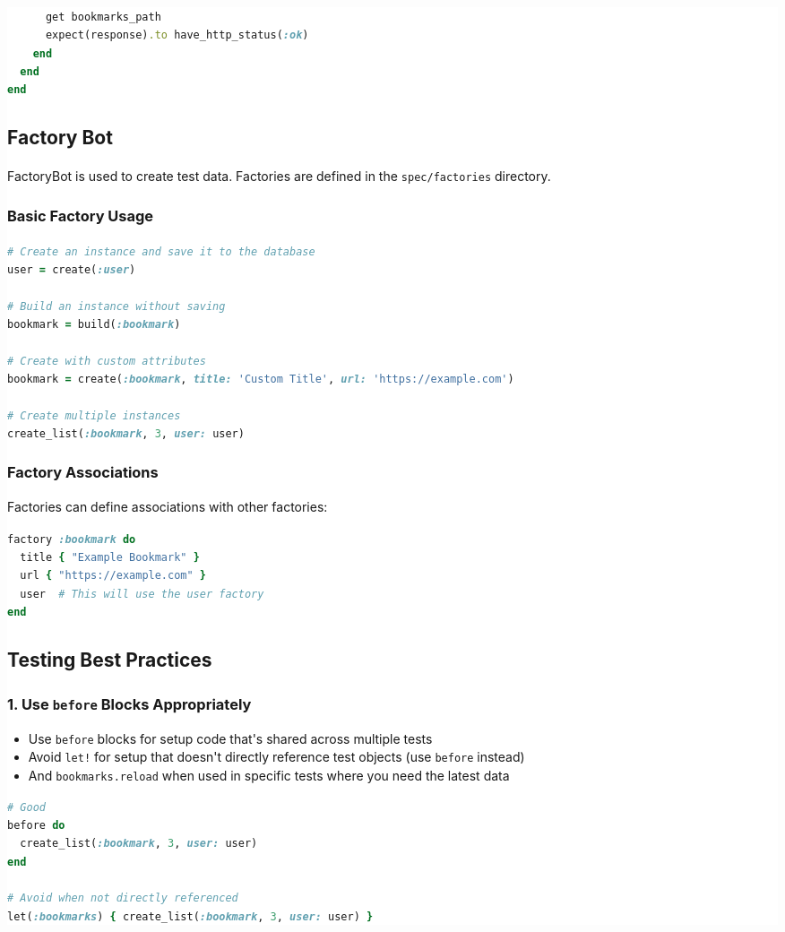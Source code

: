 ```ruby
      get bookmarks_path
      expect(response).to have_http_status(:ok)
    end
  end
end
```

## Factory Bot

FactoryBot is used to create test data. Factories are defined in the `spec/factories` directory.

### Basic Factory Usage

```ruby
# Create an instance and save it to the database
user = create(:user)

# Build an instance without saving
bookmark = build(:bookmark)

# Create with custom attributes
bookmark = create(:bookmark, title: 'Custom Title', url: 'https://example.com')

# Create multiple instances
create_list(:bookmark, 3, user: user)
```

### Factory Associations

Factories can define associations with other factories:

```ruby
factory :bookmark do
  title { "Example Bookmark" }
  url { "https://example.com" }
  user  # This will use the user factory
end
```

## Testing Best Practices

### 1. Use `before` Blocks Appropriately

- Use `before` blocks for setup code that's shared across multiple tests
- Avoid `let!` for setup that doesn't directly reference test objects (use `before` instead)
- And `bookmarks.reload` when used in specific tests where you need the latest data

```ruby
# Good
before do
  create_list(:bookmark, 3, user: user)
end

# Avoid when not directly referenced
let(:bookmarks) { create_list(:bookmark, 3, user: user) }
```
